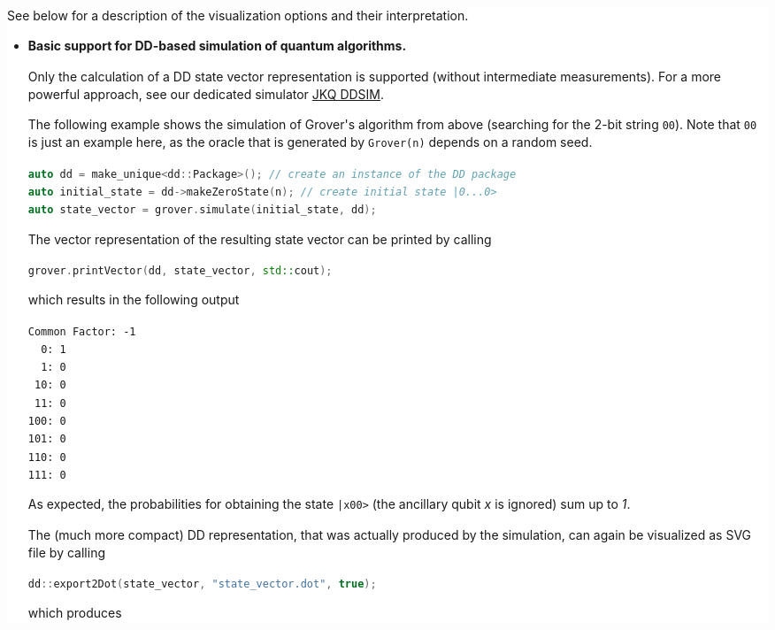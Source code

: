   See below for a description of the visualization options and their interpretation.
  
* **Basic support for DD-based simulation of quantum algorithms.**
 
    Only the calculation of a DD state vector representation is supported (without intermediate measurements). For a more powerful approach, see our dedicated simulator [JKQ DDSIM](http://iic.jku.at/eda/research/quantum_simulation/).

    The following example shows the simulation of Grover's algorithm from above (searching for the 2-bit string `00`). Note that `00` is just an example here, as the oracle that is generated by `Grover(n)` depends on a random seed.
    
    ```c++
    auto dd = make_unique<dd::Package>(); // create an instance of the DD package
    auto initial_state = dd->makeZeroState(n); // create initial state |0...0>
    auto state_vector = grover.simulate(initial_state, dd);
  ```
  
    The vector representation of the resulting state vector can be printed by calling
    ```c++
    grover.printVector(dd, state_vector, std::cout);
  ```
  which results in the following output
  ```commandline
  Common Factor: -1
    0: 1
    1: 0
   10: 0
   11: 0
  100: 0
  101: 0
  110: 0
  111: 0
  ```
    As expected, the probabilities for obtaining the state `|x00>` (the ancillary qubit *x* is ignored) sum up to *1*.
    
    The (much more compact) DD representation, that was actually produced by the simulation, can again be visualized as SVG file by calling
   ```c++
   dd::export2Dot(state_vector, "state_vector.dot", true);
   ```
                                                                                               
  which produces
  
